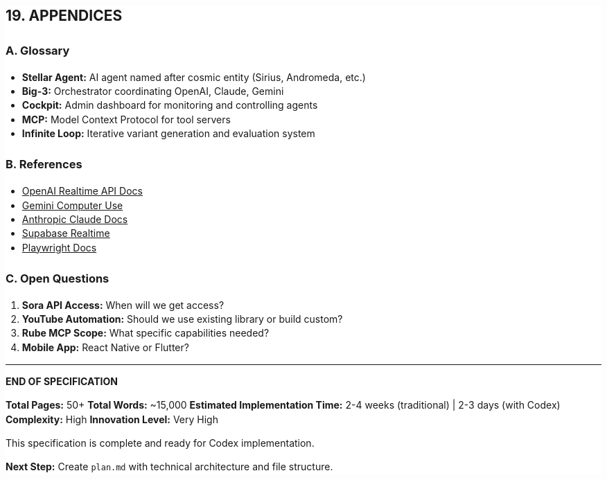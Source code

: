 
## 19. APPENDICES

### A. Glossary

- **Stellar Agent:** AI agent named after cosmic entity (Sirius, Andromeda, etc.)
- **Big-3:** Orchestrator coordinating OpenAI, Claude, Gemini
- **Cockpit:** Admin dashboard for monitoring and controlling agents
- **MCP:** Model Context Protocol for tool servers
- **Infinite Loop:** Iterative variant generation and evaluation system

### B. References

- [OpenAI Realtime API Docs](https://platform.openai.com/docs/guides/realtime)
- [Gemini Computer Use](https://blog.google/technology/google-deepmind/google-gemini-ai-update-december-2024/)
- [Anthropic Claude Docs](https://docs.anthropic.com/)
- [Supabase Realtime](https://supabase.com/docs/guides/realtime)
- [Playwright Docs](https://playwright.dev/)

### C. Open Questions

1. **Sora API Access:** When will we get access?
2. **YouTube Automation:** Should we use existing library or build custom?
3. **Rube MCP Scope:** What specific capabilities needed?
4. **Mobile App:** React Native or Flutter?

---

**END OF SPECIFICATION**

**Total Pages:** 50+
**Total Words:** ~15,000
**Estimated Implementation Time:** 2-4 weeks (traditional) | 2-3 days (with Codex)
**Complexity:** High
**Innovation Level:** Very High

This specification is complete and ready for Codex implementation.

**Next Step:** Create `plan.md` with technical architecture and file structure.

